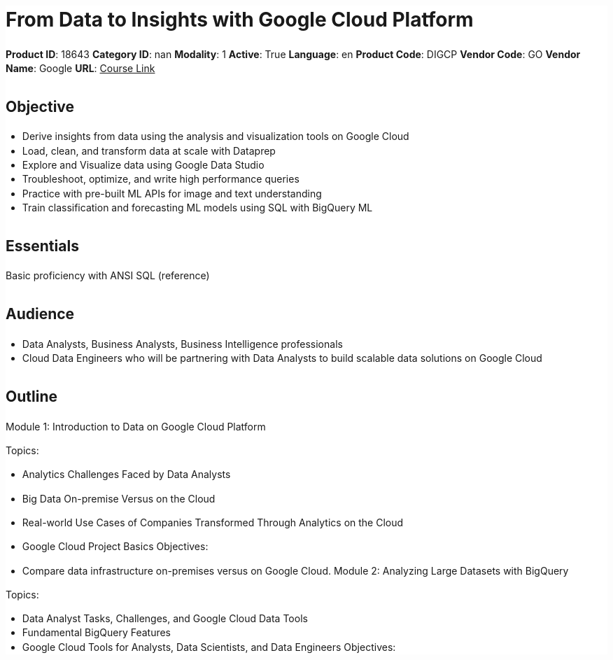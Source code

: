 # From Data to Insights with Google Cloud Platform

**Product ID**: 18643
**Category ID**: nan
**Modality**: 1
**Active**: True
**Language**: en
**Product Code**: DIGCP
**Vendor Code**: GO
**Vendor Name**: Google
**URL**: [Course Link](https://www.fastlaneus.com/course/google-digcp)

## Objective
- Derive insights from data using the analysis and visualization tools on Google Cloud
- Load, clean, and transform data at scale with Dataprep
- Explore and Visualize data using Google Data Studio
- Troubleshoot, optimize, and write high performance queries
- Practice with pre-built ML APIs for image and text understanding
- Train classification and forecasting ML models using SQL with BigQuery ML

## Essentials
Basic proficiency with ANSI SQL (reference)

## Audience
- Data Analysts, Business Analysts, Business Intelligence professionals
- Cloud Data Engineers who will be partnering with Data Analysts to build scalable data solutions on Google Cloud

## Outline
Module 1: Introduction to Data on Google Cloud Platform


Topics:



- Analytics Challenges Faced by Data Analysts
- Big Data On-premise Versus on the Cloud
- Real-world Use Cases of Companies Transformed Through Analytics on the Cloud
- Google Cloud Project Basics
Objectives:


- Compare data infrastructure on-premises versus on Google Cloud.
Module 2: Analyzing Large Datasets with BigQuery


Topics:


- Data Analyst Tasks, Challenges, and Google Cloud Data Tools
- Fundamental BigQuery Features
- Google Cloud Tools for Analysts, Data Scientists, and Data Engineers
Objectives:
